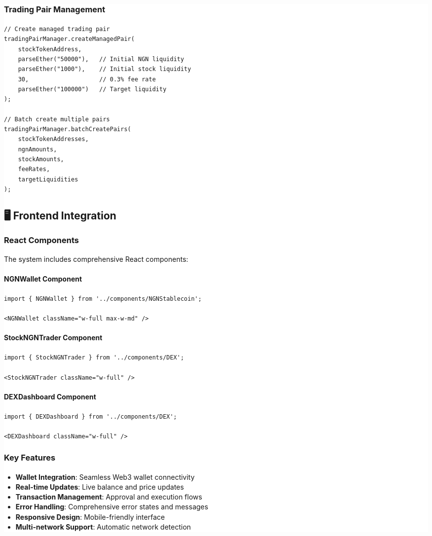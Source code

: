 ### Trading Pair Management

```solidity
// Create managed trading pair
tradingPairManager.createManagedPair(
    stockTokenAddress,
    parseEther("50000"),   // Initial NGN liquidity
    parseEther("1000"),    // Initial stock liquidity
    30,                    // 0.3% fee rate
    parseEther("100000")   // Target liquidity
);

// Batch create multiple pairs
tradingPairManager.batchCreatePairs(
    stockTokenAddresses,
    ngnAmounts,
    stockAmounts,
    feeRates,
    targetLiquidities
);
```

## 🖥️ Frontend Integration

### React Components

The system includes comprehensive React components:

#### NGNWallet Component
```tsx
import { NGNWallet } from '../components/NGNStablecoin';

<NGNWallet className="w-full max-w-md" />
```

#### StockNGNTrader Component
```tsx
import { StockNGNTrader } from '../components/DEX';

<StockNGNTrader className="w-full" />
```

#### DEXDashboard Component
```tsx
import { DEXDashboard } from '../components/DEX';

<DEXDashboard className="w-full" />
```

### Key Features

- **Wallet Integration**: Seamless Web3 wallet connectivity
- **Real-time Updates**: Live balance and price updates
- **Transaction Management**: Approval and execution flows
- **Error Handling**: Comprehensive error states and messages
- **Responsive Design**: Mobile-friendly interface
- **Multi-network Support**: Automatic network detection

